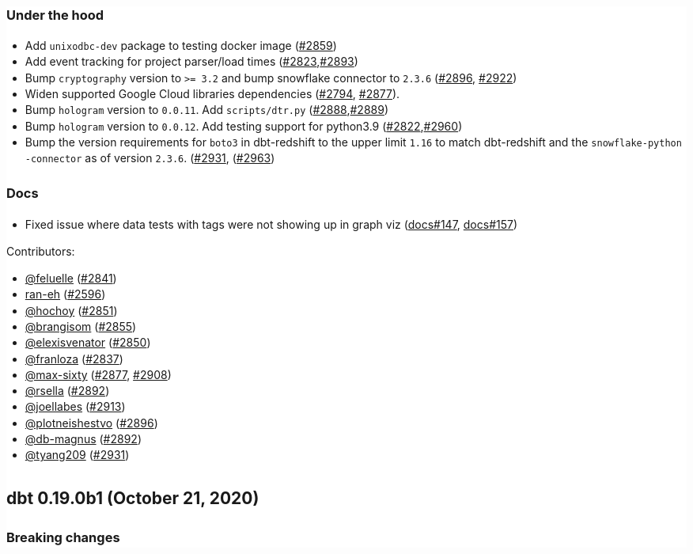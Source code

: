 ### Under the hood

- Add `unixodbc-dev` package to testing docker image ([#2859](https://github.com/dbt-labs/dbt-core/pull/2859))
- Add event tracking for project parser/load times ([#2823](https://github.com/dbt-labs/dbt-core/issues/2823),[#2893](https://github.com/dbt-labs/dbt-core/pull/2893))
- Bump `cryptography` version to `>= 3.2` and bump snowflake connector to `2.3.6` ([#2896](https://github.com/dbt-labs/dbt-core/issues/2896), [#2922](https://github.com/dbt-labs/dbt-core/issues/2922))
- Widen supported Google Cloud libraries dependencies ([#2794](https://github.com/dbt-labs/dbt-core/pull/2794), [#2877](https://github.com/dbt-labs/dbt-core/pull/2877)).
- Bump `hologram` version to `0.0.11`. Add `scripts/dtr.py` ([#2888](https://github.com/dbt-labs/dbt-core/issues/2840),[#2889](https://github.com/dbt-labs/dbt-core/pull/2889))
- Bump `hologram` version to `0.0.12`. Add testing support for python3.9 ([#2822](https://github.com/dbt-labs/dbt-core/issues/2822),[#2960](https://github.com/dbt-labs/dbt-core/pull/2960))
- Bump the version requirements for `boto3` in dbt-redshift to the upper limit `1.16` to match dbt-redshift and the `snowflake-python-connector` as of version `2.3.6`. ([#2931](https://github.com/dbt-labs/dbt-core/issues/2931), ([#2963](https://github.com/dbt-labs/dbt-core/issues/2963))

### Docs

- Fixed issue where data tests with tags were not showing up in graph viz ([docs#147](https://github.com/dbt-labs/dbt-docs/issues/147), [docs#157](https://github.com/dbt-labs/dbt-docs/pull/157))

Contributors:

- [@feluelle](https://github.com/feluelle) ([#2841](https://github.com/dbt-labs/dbt-core/pull/2841))
- [ran-eh](https://github.com/ran-eh) ([#2596](https://github.com/dbt-labs/dbt-core/pull/2596))
- [@hochoy](https://github.com/hochoy) ([#2851](https://github.com/dbt-labs/dbt-core/pull/2851))
- [@brangisom](https://github.com/brangisom) ([#2855](https://github.com/dbt-labs/dbt-core/pull/2855))
- [@elexisvenator](https://github.com/elexisvenator) ([#2850](https://github.com/dbt-labs/dbt-core/pull/2850))
- [@franloza](https://github.com/franloza) ([#2837](https://github.com/dbt-labs/dbt-core/pull/2837))
- [@max-sixty](https://github.com/max-sixty) ([#2877](https://github.com/dbt-labs/dbt-core/pull/2877), [#2908](https://github.com/dbt-labs/dbt-core/pull/2908))
- [@rsella](https://github.com/rsella) ([#2892](https://github.com/dbt-labs/dbt-core/issues/2892))
- [@joellabes](https://github.com/joellabes) ([#2913](https://github.com/dbt-labs/dbt-core/issues/2913))
- [@plotneishestvo](https://github.com/plotneishestvo) ([#2896](https://github.com/dbt-labs/dbt-core/issues/2896))
- [@db-magnus](https://github.com/db-magnus) ([#2892](https://github.com/dbt-labs/dbt-core/issues/2892))
- [@tyang209](https:/github.com/tyang209) ([#2931](https://github.com/dbt-labs/dbt-core/issues/2931))

## dbt 0.19.0b1 (October 21, 2020)

### Breaking changes
